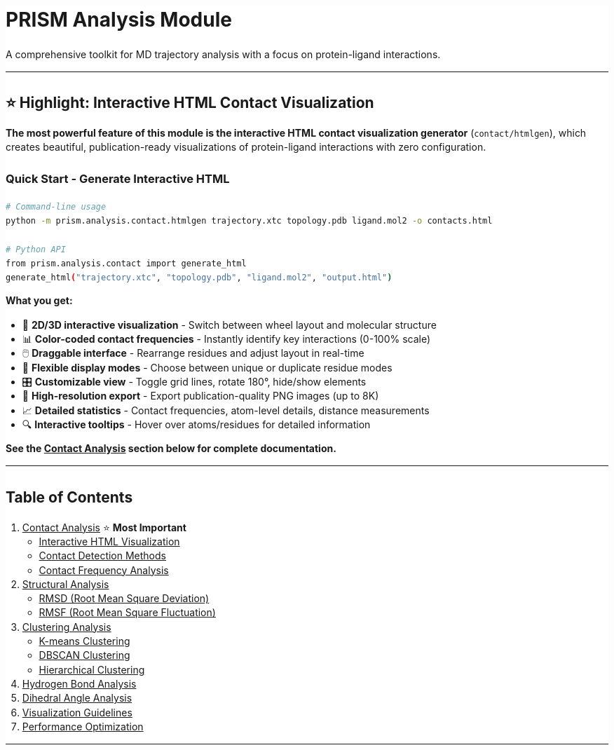 # PRISM Analysis Module

A comprehensive toolkit for MD trajectory analysis with a focus on protein-ligand interactions.

---

## ⭐ Highlight: Interactive HTML Contact Visualization

**The most powerful feature of this module is the interactive HTML contact visualization generator** (`contact/htmlgen`), which creates beautiful, publication-ready visualizations of protein-ligand interactions with zero configuration.

### Quick Start - Generate Interactive HTML

```bash
# Command-line usage
python -m prism.analysis.contact.htmlgen trajectory.xtc topology.pdb ligand.mol2 -o contacts.html

# Python API
from prism.analysis.contact import generate_html
generate_html("trajectory.xtc", "topology.pdb", "ligand.mol2", "output.html")
```

**What you get:**
- 🎨 **2D/3D interactive visualization** - Switch between wheel layout and molecular structure
- 📊 **Color-coded contact frequencies** - Instantly identify key interactions (0-100% scale)
- 🖱️ **Draggable interface** - Rearrange residues and adjust layout in real-time
- 🔄 **Flexible display modes** - Choose between unique or duplicate residue modes
- 🎛️ **Customizable view** - Toggle grid lines, rotate 180°, hide/show elements
- 📸 **High-resolution export** - Export publication-quality PNG images (up to 8K)
- 📈 **Detailed statistics** - Contact frequencies, atom-level details, distance measurements
- 🔍 **Interactive tooltips** - Hover over atoms/residues for detailed information

**See the [Contact Analysis](#contact-analysis) section below for complete documentation.**

---

## Table of Contents

1. [Contact Analysis](#contact-analysis) ⭐ **Most Important**
   - [Interactive HTML Visualization](#interactive-html-visualization)
   - [Contact Detection Methods](#contact-detection-methods)
   - [Contact Frequency Analysis](#contact-frequency-analysis)
2. [Structural Analysis](#structural-analysis)
   - [RMSD (Root Mean Square Deviation)](#rmsd)
   - [RMSF (Root Mean Square Fluctuation)](#rmsf)
3. [Clustering Analysis](#clustering-analysis)
   - [K-means Clustering](#k-means-clustering)
   - [DBSCAN Clustering](#dbscan-clustering)
   - [Hierarchical Clustering](#hierarchical-clustering)
4. [Hydrogen Bond Analysis](#hydrogen-bond-analysis)
5. [Dihedral Angle Analysis](#dihedral-angle-analysis)
6. [Visualization Guidelines](#visualization-guidelines)
7. [Performance Optimization](#performance-optimization)

---
